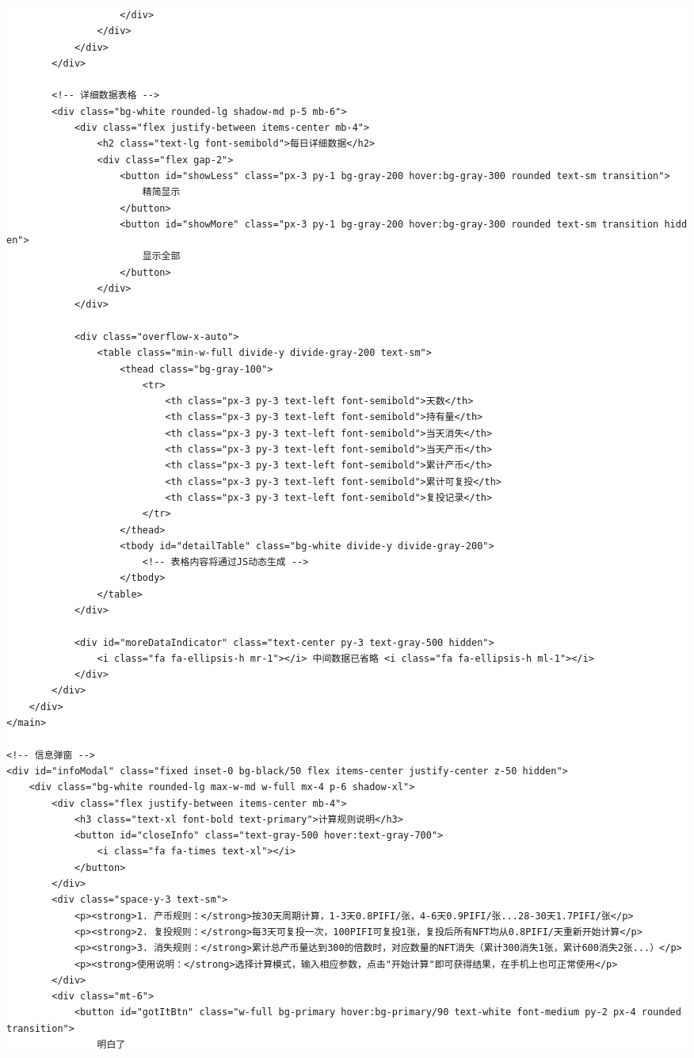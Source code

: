                         </div>
                    </div>
                </div>
            </div>

            <!-- 详细数据表格 -->
            <div class="bg-white rounded-lg shadow-md p-5 mb-6">
                <div class="flex justify-between items-center mb-4">
                    <h2 class="text-lg font-semibold">每日详细数据</h2>
                    <div class="flex gap-2">
                        <button id="showLess" class="px-3 py-1 bg-gray-200 hover:bg-gray-300 rounded text-sm transition">
                            精简显示
                        </button>
                        <button id="showMore" class="px-3 py-1 bg-gray-200 hover:bg-gray-300 rounded text-sm transition hidden">
                            显示全部
                        </button>
                    </div>
                </div>
                
                <div class="overflow-x-auto">
                    <table class="min-w-full divide-y divide-gray-200 text-sm">
                        <thead class="bg-gray-100">
                            <tr>
                                <th class="px-3 py-3 text-left font-semibold">天数</th>
                                <th class="px-3 py-3 text-left font-semibold">持有量</th>
                                <th class="px-3 py-3 text-left font-semibold">当天消失</th>
                                <th class="px-3 py-3 text-left font-semibold">当天产币</th>
                                <th class="px-3 py-3 text-left font-semibold">累计产币</th>
                                <th class="px-3 py-3 text-left font-semibold">累计可复投</th>
                                <th class="px-3 py-3 text-left font-semibold">复投记录</th>
                            </tr>
                        </thead>
                        <tbody id="detailTable" class="bg-white divide-y divide-gray-200">
                            <!-- 表格内容将通过JS动态生成 -->
                        </tbody>
                    </table>
                </div>
                
                <div id="moreDataIndicator" class="text-center py-3 text-gray-500 hidden">
                    <i class="fa fa-ellipsis-h mr-1"></i> 中间数据已省略 <i class="fa fa-ellipsis-h ml-1"></i>
                </div>
            </div>
        </div>
    </main>

    <!-- 信息弹窗 -->
    <div id="infoModal" class="fixed inset-0 bg-black/50 flex items-center justify-center z-50 hidden">
        <div class="bg-white rounded-lg max-w-md w-full mx-4 p-6 shadow-xl">
            <div class="flex justify-between items-center mb-4">
                <h3 class="text-xl font-bold text-primary">计算规则说明</h3>
                <button id="closeInfo" class="text-gray-500 hover:text-gray-700">
                    <i class="fa fa-times text-xl"></i>
                </button>
            </div>
            <div class="space-y-3 text-sm">
                <p><strong>1. 产币规则：</strong>按30天周期计算，1-3天0.8PIFI/张，4-6天0.9PIFI/张...28-30天1.7PIFI/张</p>
                <p><strong>2. 复投规则：</strong>每3天可复投一次，100PIFI可复投1张，复投后所有NFT均从0.8PIFI/天重新开始计算</p>
                <p><strong>3. 消失规则：</strong>累计总产币量达到300的倍数时，对应数量的NFT消失（累计300消失1张，累计600消失2张...）</p>
                <p><strong>使用说明：</strong>选择计算模式，输入相应参数，点击"开始计算"即可获得结果，在手机上也可正常使用</p>
            </div>
            <div class="mt-6">
                <button id="gotItBtn" class="w-full bg-primary hover:bg-primary/90 text-white font-medium py-2 px-4 rounded transition">
                    明白了